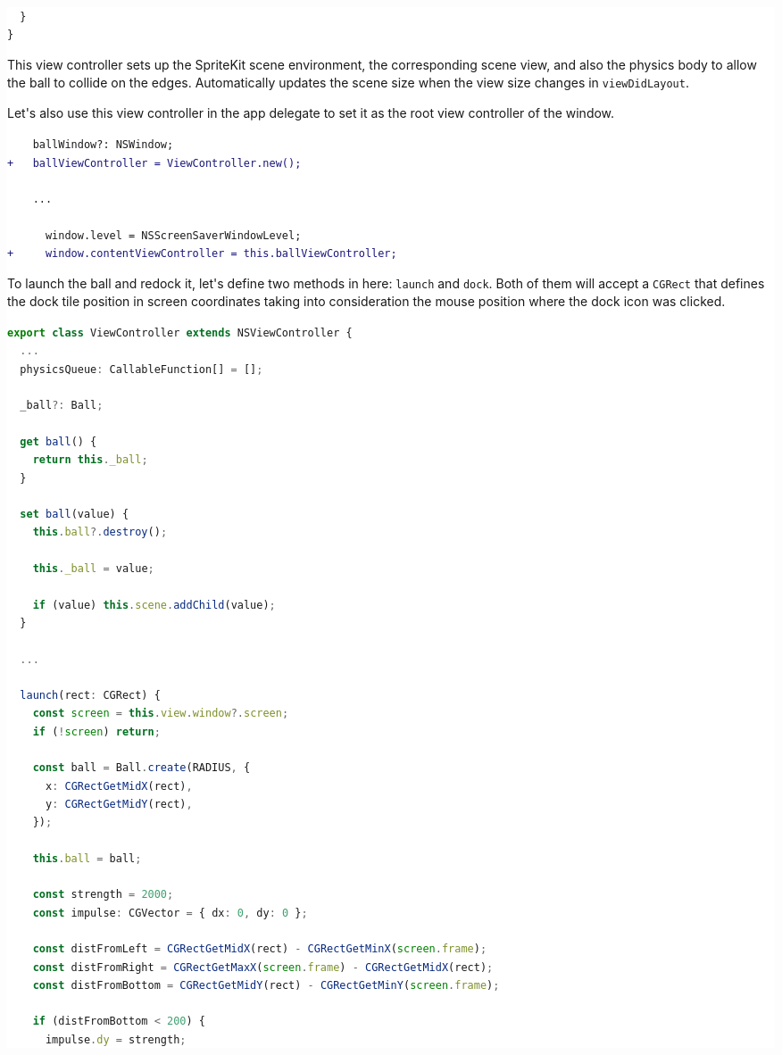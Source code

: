 ```ts
  }
}
```

This view controller sets up the SpriteKit scene environment, the corresponding scene view, and also the physics body to allow the ball to collide on the edges. Automatically updates the scene size when the view size changes in `viewDidLayout`.

Let's also use this view controller in the app delegate to set it as the root view controller of the window.

```diff
    ballWindow?: NSWindow;
+   ballViewController = ViewController.new();

    ...

      window.level = NSScreenSaverWindowLevel;
+     window.contentViewController = this.ballViewController;
```

To launch the ball and redock it, let's define two methods in here: `launch` and `dock`. Both of them will accept a `CGRect` that defines the dock tile position in screen coordinates taking into consideration the mouse position where the dock icon was clicked.

```ts
export class ViewController extends NSViewController {
  ...
  physicsQueue: CallableFunction[] = [];

  _ball?: Ball;

  get ball() {
    return this._ball;
  }

  set ball(value) {
    this.ball?.destroy();

    this._ball = value;

    if (value) this.scene.addChild(value);
  }

  ...

  launch(rect: CGRect) {
    const screen = this.view.window?.screen;
    if (!screen) return;

    const ball = Ball.create(RADIUS, {
      x: CGRectGetMidX(rect),
      y: CGRectGetMidY(rect),
    });

    this.ball = ball;

    const strength = 2000;
    const impulse: CGVector = { dx: 0, dy: 0 };

    const distFromLeft = CGRectGetMidX(rect) - CGRectGetMinX(screen.frame);
    const distFromRight = CGRectGetMaxX(screen.frame) - CGRectGetMidX(rect);
    const distFromBottom = CGRectGetMidY(rect) - CGRectGetMinY(screen.frame);

    if (distFromBottom < 200) {
      impulse.dy = strength;
```
